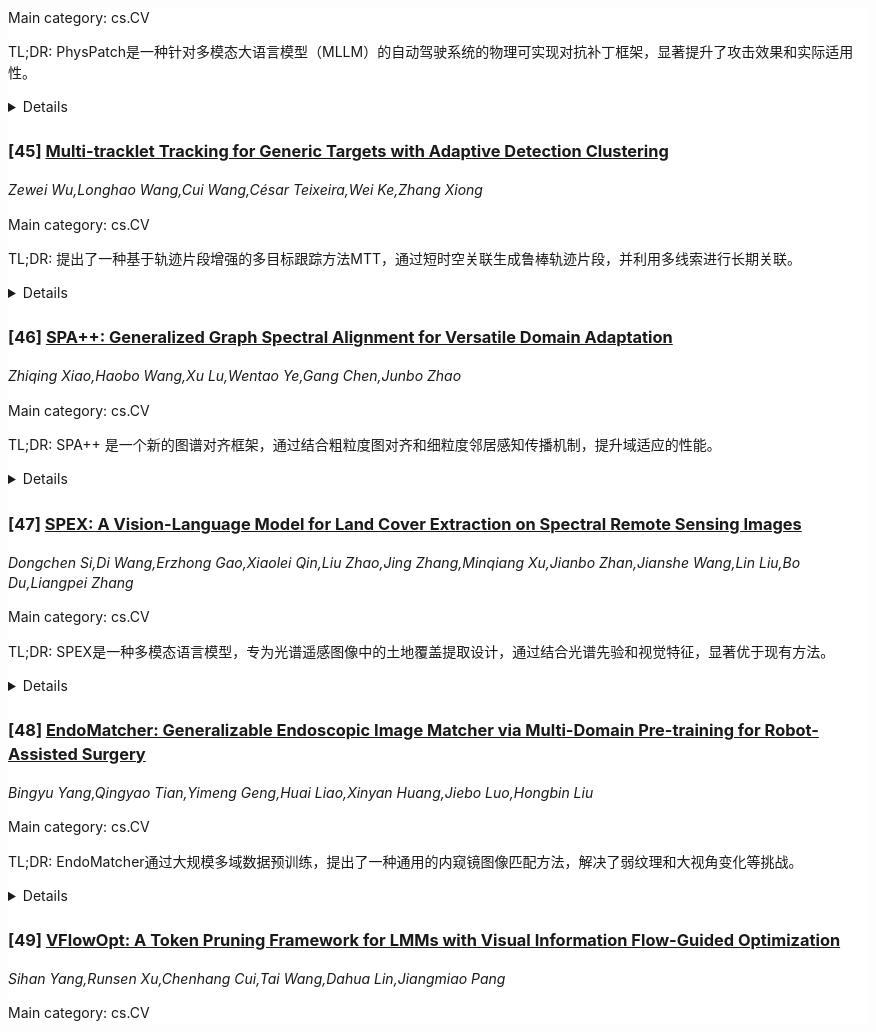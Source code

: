 Main category: cs.CV

TL;DR: PhysPatch是一种针对多模态大语言模型（MLLM）的自动驾驶系统的物理可实现对抗补丁框架，显著提升了攻击效果和实际适用性。


<details><summary>Details</summary></details>


### [45] [Multi-tracklet Tracking for Generic Targets with Adaptive Detection Clustering](https://arxiv.org/abs/2508.05172)
*Zewei Wu,Longhao Wang,Cui Wang,César Teixeira,Wei Ke,Zhang Xiong*

Main category: cs.CV

TL;DR: 提出了一种基于轨迹片段增强的多目标跟踪方法MTT，通过短时空关联生成鲁棒轨迹片段，并利用多线索进行长期关联。


<details><summary>Details</summary></details>


### [46] [SPA++: Generalized Graph Spectral Alignment for Versatile Domain Adaptation](https://arxiv.org/abs/2508.05182)
*Zhiqing Xiao,Haobo Wang,Xu Lu,Wentao Ye,Gang Chen,Junbo Zhao*

Main category: cs.CV

TL;DR: SPA++ 是一个新的图谱对齐框架，通过结合粗粒度图对齐和细粒度邻居感知传播机制，提升域适应的性能。


<details><summary>Details</summary></details>


### [47] [SPEX: A Vision-Language Model for Land Cover Extraction on Spectral Remote Sensing Images](https://arxiv.org/abs/2508.05202)
*Dongchen Si,Di Wang,Erzhong Gao,Xiaolei Qin,Liu Zhao,Jing Zhang,Minqiang Xu,Jianbo Zhan,Jianshe Wang,Lin Liu,Bo Du,Liangpei Zhang*

Main category: cs.CV

TL;DR: SPEX是一种多模态语言模型，专为光谱遥感图像中的土地覆盖提取设计，通过结合光谱先验和视觉特征，显著优于现有方法。


<details><summary>Details</summary></details>


### [48] [EndoMatcher: Generalizable Endoscopic Image Matcher via Multi-Domain Pre-training for Robot-Assisted Surgery](https://arxiv.org/abs/2508.05205)
*Bingyu Yang,Qingyao Tian,Yimeng Geng,Huai Liao,Xinyan Huang,Jiebo Luo,Hongbin Liu*

Main category: cs.CV

TL;DR: EndoMatcher通过大规模多域数据预训练，提出了一种通用的内窥镜图像匹配方法，解决了弱纹理和大视角变化等挑战。


<details><summary>Details</summary></details>


### [49] [VFlowOpt: A Token Pruning Framework for LMMs with Visual Information Flow-Guided Optimization](https://arxiv.org/abs/2508.05211)
*Sihan Yang,Runsen Xu,Chenhang Cui,Tai Wang,Dahua Lin,Jiangmiao Pang*

Main category: cs.CV

